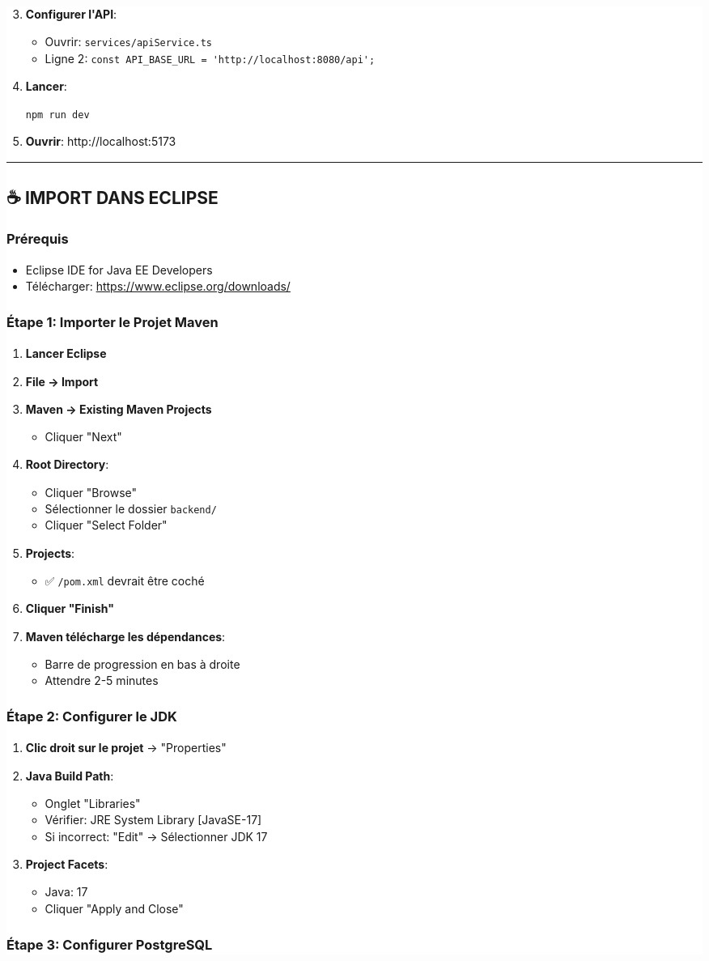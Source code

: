 3. **Configurer l'API**:
   - Ouvrir: `services/apiService.ts`
   - Ligne 2: `const API_BASE_URL = 'http://localhost:8080/api';`

4. **Lancer**:
   ```bash
   npm run dev
   ```

5. **Ouvrir**: http://localhost:5173

---

## ☕ IMPORT DANS ECLIPSE

### Prérequis
- Eclipse IDE for Java EE Developers
- Télécharger: https://www.eclipse.org/downloads/

### Étape 1: Importer le Projet Maven

1. **Lancer Eclipse**

2. **File → Import**

3. **Maven → Existing Maven Projects**
   - Cliquer "Next"

4. **Root Directory**:
   - Cliquer "Browse"
   - Sélectionner le dossier `backend/`
   - Cliquer "Select Folder"

5. **Projects**:
   - ✅ `/pom.xml` devrait être coché

6. **Cliquer "Finish"**

7. **Maven télécharge les dépendances**:
   - Barre de progression en bas à droite
   - Attendre 2-5 minutes

### Étape 2: Configurer le JDK

1. **Clic droit sur le projet** → "Properties"

2. **Java Build Path**:
   - Onglet "Libraries"
   - Vérifier: JRE System Library [JavaSE-17]
   - Si incorrect: "Edit" → Sélectionner JDK 17

3. **Project Facets**:
   - Java: 17
   - Cliquer "Apply and Close"

### Étape 3: Configurer PostgreSQL
